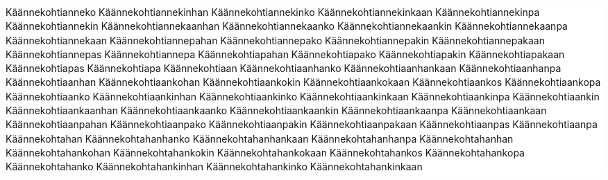 Käännekohtianneko
Käännekohtiannekinhan
Käännekohtiannekinko
Käännekohtiannekinkaan
Käännekohtiannekinpa
Käännekohtiannekin
Käännekohtiannekaanhan
Käännekohtiannekaanko
Käännekohtiannekaankin
Käännekohtiannekaanpa
Käännekohtiannekaan
Käännekohtiannepahan
Käännekohtiannepako
Käännekohtiannepakin
Käännekohtiannepakaan
Käännekohtiannepas
Käännekohtiannepa
Käännekohtiapahan
Käännekohtiapako
Käännekohtiapakin
Käännekohtiapakaan
Käännekohtiapas
Käännekohtiapa
Käännekohtiaan
Käännekohtiaanhanko
Käännekohtiaanhankaan
Käännekohtiaanhanpa
Käännekohtiaanhan
Käännekohtiaankohan
Käännekohtiaankokin
Käännekohtiaankokaan
Käännekohtiaankos
Käännekohtiaankopa
Käännekohtiaanko
Käännekohtiaankinhan
Käännekohtiaankinko
Käännekohtiaankinkaan
Käännekohtiaankinpa
Käännekohtiaankin
Käännekohtiaankaanhan
Käännekohtiaankaanko
Käännekohtiaankaankin
Käännekohtiaankaanpa
Käännekohtiaankaan
Käännekohtiaanpahan
Käännekohtiaanpako
Käännekohtiaanpakin
Käännekohtiaanpakaan
Käännekohtiaanpas
Käännekohtiaanpa
Käännekohtahan
Käännekohtahanhanko
Käännekohtahanhankaan
Käännekohtahanhanpa
Käännekohtahanhan
Käännekohtahankohan
Käännekohtahankokin
Käännekohtahankokaan
Käännekohtahankos
Käännekohtahankopa
Käännekohtahanko
Käännekohtahankinhan
Käännekohtahankinko
Käännekohtahankinkaan